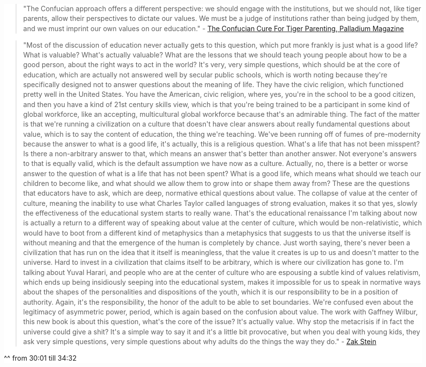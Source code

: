 > "The Confucian approach offers a different perspective: we should engage with the institutions, but we should not, like tiger parents, allow their perspectives to dictate our values. We must be a judge of institutions rather than being judged by them, and we must imprint our own values on our education." - [The Confucian Cure For Tiger Parenting, Palladium Magazine](https://www.palladiummag.com/2023/10/23/the-confucian-cure-for-tiger-parenting/)


> "Most of the discussion of education never actually gets to this question, which put more frankly is just what is a good life? What is valuable? What's actually valuable? What are the lessons that we should teach young people about how to be a good person, about the right ways to act in the world? It's very, very simple questions, which should be at the core of education, which are actually not answered well by secular public schools, which is worth noting because they're specifically designed not to answer questions about the meaning of life. They have the civic religion, which functioned pretty well in the United States. You have the American, civic religion, where yes, you're in the school to be a good citizen, and then you have a kind of 21st century skills view, which is that you're being trained to be a participant in some kind of global workforce, like an accepting, multicultural global workforce because that's an admirable thing. The fact of the matter is that we're running a civilization on a culture that doesn't have clear answers about really fundamental questions about value, which is to say the content of education, the thing we're teaching. We've been running off of fumes of pre-modernity because the answer to what is a good life, it's actually, this is a religious question. What's a life that has not been misspent? Is there a non-arbitrary answer to that, which means an answer that's better than another answer. Not everyone's answers to that is equally valid, which is the default assumption we have now as a culture. Actually, no, there is a better or worse answer to the question of what is a life that has not been spent? What is a good life, which means what should we teach our children to become like, and what should we allow them to grow into or shape them away from? These are the questions that educators have to ask, which are deep, normative ethical questions about value. The collapse of value at the center of culture, meaning the inability to use what Charles Taylor called languages of strong evaluation, makes it so that yes, slowly the effectiveness of the educational system starts to really wane. That's the educational renaissance I'm talking about now is actually a return to a different way of speaking about value at the center of culture, which would be non-relativistic, which would have to boot from a different kind of metaphysics than a metaphysics that suggests to us that the universe itself is without meaning and that the emergence of the human is completely by chance. Just worth saying, there's never been a civilization that has run on the idea that it itself is meaningless, that the value it creates is up to us and doesn't matter to the universe. Hard to invest in a civilization that claims itself to be arbitrary, which is where our civilization has gone to. I'm talking about Yuval Harari, and people who are at the center of culture who are espousing a subtle kind of values relativism, which ends up being insidiously seeping into the educational system, makes it impossible for us to speak in normative ways about the shapes of the personalities and dispositions of the youth, which it is our responsibility to be in a position of authority. Again, it's the responsibility, the honor of the adult to be able to set boundaries. We're confused even about the legitimacy of asymmetric power, period, which is again based on the confusion about value. The work with Gaffney Wilbur, this new book is about this question, what's the core of the issue? It's actually value. Why stop the metacrisis if in fact the universe could give a shit? It's a simple way to say it and it's a little bit provocative, but when you deal with young kids, they ask very simple questions, very simple questions about why adults do the things the way they do." - [Zak Stein](https://youtu.be/zFVoearUvP8?t=1801)

^^ from 30:01 till 34:32
